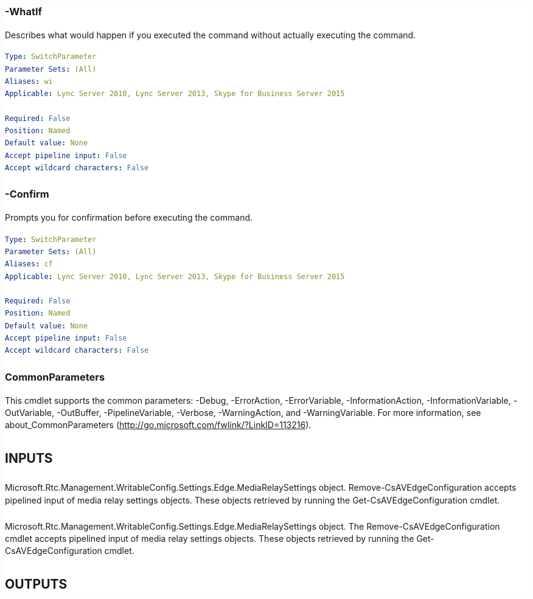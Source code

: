### -WhatIf
Describes what would happen if you executed the command without actually executing the command.

```yaml
Type: SwitchParameter
Parameter Sets: (All)
Aliases: wi
Applicable: Lync Server 2010, Lync Server 2013, Skype for Business Server 2015

Required: False
Position: Named
Default value: None
Accept pipeline input: False
Accept wildcard characters: False
```

### -Confirm
Prompts you for confirmation before executing the command.

```yaml
Type: SwitchParameter
Parameter Sets: (All)
Aliases: cf
Applicable: Lync Server 2010, Lync Server 2013, Skype for Business Server 2015

Required: False
Position: Named
Default value: None
Accept pipeline input: False
Accept wildcard characters: False
```

### CommonParameters
This cmdlet supports the common parameters: -Debug, -ErrorAction, -ErrorVariable, -InformationAction, -InformationVariable, -OutVariable, -OutBuffer, -PipelineVariable, -Verbose, -WarningAction, and -WarningVariable. For more information, see about_CommonParameters (http://go.microsoft.com/fwlink/?LinkID=113216).

## INPUTS

###  
Microsoft.Rtc.Management.WritableConfig.Settings.Edge.MediaRelaySettings object.
Remove-CsAVEdgeConfiguration accepts pipelined input of media relay settings objects.
These objects retrieved by running the Get-CsAVEdgeConfiguration cmdlet.

###  
Microsoft.Rtc.Management.WritableConfig.Settings.Edge.MediaRelaySettings object.
The Remove-CsAVEdgeConfiguration cmdlet accepts pipelined input of media relay settings objects.
These objects retrieved by running the Get-CsAVEdgeConfiguration cmdlet.

## OUTPUTS
